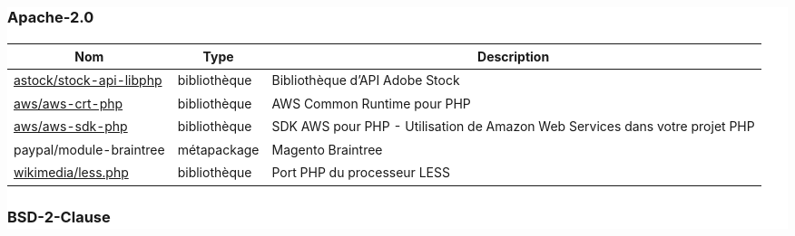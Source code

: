 ### Apache-2.0

<table>
  <thead>
    <tr>
      <th>Nom</th>
      <th>Type</th>
      <th>Description</th>
    </tr>
  </thead>
  <tbody>
  <tr>
    <td>
      <a href="https://github.com/adobe/stock-api-libphp.git">astock/stock-api-libphp</a>
    </td>
    <td>bibliothèque</td>
    <td>Bibliothèque d’API Adobe Stock</td>
  </tr>
  <tr>
    <td>
      <a href="https://github.com/awslabs/aws-crt-php.git">aws/aws-crt-php</a>
    </td>
    <td>bibliothèque</td>
    <td>AWS Common Runtime pour PHP</td>
  </tr>
  <tr>
    <td>
      <a href="https://github.com/aws/aws-sdk-php.git">aws/aws-sdk-php</a>
    </td>
    <td>bibliothèque</td>
    <td>SDK AWS pour PHP - Utilisation de Amazon Web Services dans votre projet PHP</td>
  </tr>
  <tr>
    <td>
      paypal/module-braintree
    </td>
    <td>métapackage</td>
    <td>Magento Braintree</td>
  </tr>
  <tr>
    <td>
      <a href="https://github.com/wikimedia/less.php.git">wikimedia/less.php</a>
    </td>
    <td>bibliothèque</td>
    <td>Port PHP du processeur LESS</td>
  </tr>
  </tbody>
</table>

### BSD-2-Clause
